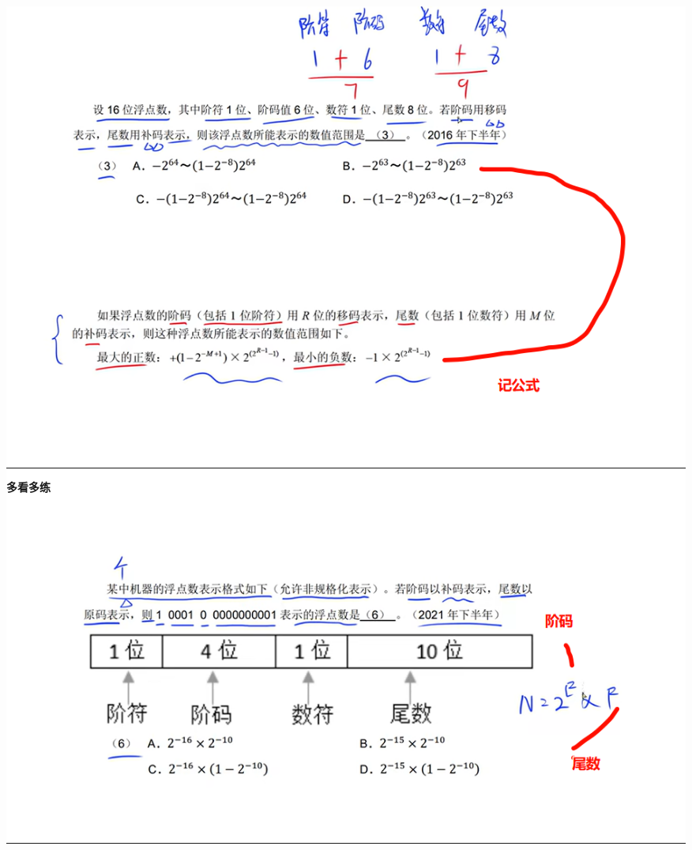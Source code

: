 ![image-20250309191405034](../../../images/image-20250309191405034.png)

---

**多看多练**

![image-20250309194943343](../../../images/image-20250309194943343.png)

---